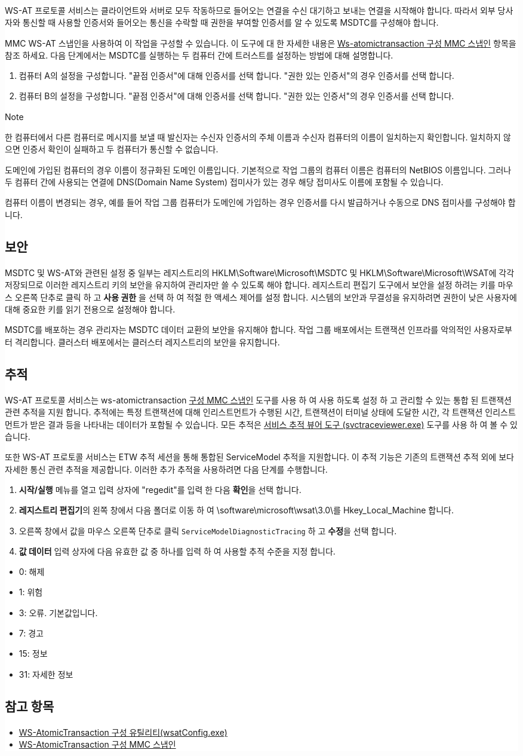 WS-AT 프로토콜 서비스는 클라이언트와 서버로 모두 작동하므로 들어오는 연결을 수신 대기하고 보내는 연결을 시작해야 합니다. 따라서 외부 당사자와 통신할 때 사용할 인증서와 들어오는 통신을 수락할 때 권한을 부여할 인증서를 알 수 있도록 MSDTC를 구성해야 합니다.

MMC WS-AT 스냅인을 사용하여 이 작업을 구성할 수 있습니다. 이 도구에 대 한 자세한 내용은 [Ws-atomictransaction 구성 MMC 스냅인](../ws-atomictransaction-configuration-mmc-snap-in.md) 항목을 참조 하세요. 다음 단계에서는 MSDTC를 실행하는 두 컴퓨터 간에 트러스트를 설정하는 방법에 대해 설명합니다.

1. 컴퓨터 A의 설정을 구성합니다. "끝점 인증서"에 대해 인증서를 선택 합니다. "권한 있는 인증서"의 경우 인증서를 선택 합니다.

2. 컴퓨터 B의 설정을 구성합니다. "끝점 인증서"에 대해 인증서를 선택 합니다. "권한 있는 인증서"의 경우 인증서를 선택 합니다.

> [!NOTE]
> 한 컴퓨터에서 다른 컴퓨터로 메시지를 보낼 때 발신자는 수신자 인증서의 주체 이름과 수신자 컴퓨터의 이름이 일치하는지 확인합니다. 일치하지 않으면 인증서 확인이 실패하고 두 컴퓨터가 통신할 수 없습니다.
>
> 도메인에 가입된 컴퓨터의 경우 이름이 정규화된 도메인 이름입니다. 기본적으로 작업 그룹의 컴퓨터 이름은 컴퓨터의 NetBIOS 이름입니다. 그러나 두 컴퓨터 간에 사용되는 연결에 DNS(Domain Name System) 접미사가 있는 경우 해당 접미사도 이름에 포함될 수 있습니다.
>
> 컴퓨터 이름이 변경되는 경우, 예를 들어 작업 그룹 컴퓨터가 도메인에 가입하는 경우 인증서를 다시 발급하거나 수동으로 DNS 접미사를 구성해야 합니다.

## <a name="security"></a>보안

MSDTC 및 WS-AT와 관련된 설정 중 일부는 레지스트리의 HKLM\Software\Microsoft\MSDTC 및 HKLM\Software\Microsoft\WSAT에 각각 저장되므로 이러한 레지스트리 키의 보안을 유지하여 관리자만 쓸 수 있도록 해야 합니다. 레지스트리 편집기 도구에서 보안을 설정 하려는 키를 마우스 오른쪽 단추로 클릭 하 고 **사용 권한** 을 선택 하 여 적절 한 액세스 제어를 설정 합니다. 시스템의 보안과 무결성을 유지하려면 권한이 낮은 사용자에 대해 중요한 키를 읽기 전용으로 설정해야 합니다.

MSDTC를 배포하는 경우 관리자는 MSDTC 데이터 교환의 보안을 유지해야 합니다. 작업 그룹 배포에서는 트랜잭션 인프라를 악의적인 사용자로부터 격리합니다. 클러스터 배포에서는 클러스터 레지스트리의 보안을 유지합니다.

## <a name="tracing"></a>추적

WS-AT 프로토콜 서비스는 ws-atomictransaction [구성 MMC 스냅인](../ws-atomictransaction-configuration-mmc-snap-in.md) 도구를 사용 하 여 사용 하도록 설정 하 고 관리할 수 있는 통합 된 트랜잭션 관련 추적을 지원 합니다. 추적에는 특정 트랜잭션에 대해 인리스트먼트가 수행된 시간, 트랜잭션이 터미널 상태에 도달한 시간, 각 트랜잭션 인리스트먼트가 받은 결과 등을 나타내는 데이터가 포함될 수 있습니다. 모든 추적은 [서비스 추적 뷰어 도구 (svctraceviewer.exe)](../service-trace-viewer-tool-svctraceviewer-exe.md) 도구를 사용 하 여 볼 수 있습니다.

또한 WS-AT 프로토콜 서비스는 ETW 추적 세션을 통해 통합된 ServiceModel 추적을 지원합니다. 이 추적 기능은 기존의 트랜잭션 추적 외에 보다 자세한 통신 관련 추적을 제공합니다.  이러한 추가 추적을 사용하려면 다음 단계를 수행합니다.

1. **시작/실행** 메뉴를 열고 입력 상자에 "regedit"를 입력 한 다음 **확인**을 선택 합니다.

2. **레지스트리 편집기**의 왼쪽 창에서 다음 폴더로 이동 하 여 \software\microsoft\wsat\3.0\를 Hkey_Local_Machine 합니다.

3. 오른쪽 창에서 값을 마우스 오른쪽 단추로 클릭 `ServiceModelDiagnosticTracing` 하 고 **수정**을 선택 합니다.

4. **값 데이터** 입력 상자에 다음 유효한 값 중 하나를 입력 하 여 사용할 추적 수준을 지정 합니다.

- 0: 해제

- 1: 위험

- 3: 오류. 기본값입니다.

- 7: 경고

- 15: 정보

- 31: 자세한 정보

## <a name="see-also"></a>참고 항목

- [WS-AtomicTransaction 구성 유틸리티(wsatConfig.exe)](../ws-atomictransaction-configuration-utility-wsatconfig-exe.md)
- [WS-AtomicTransaction 구성 MMC 스냅인](../ws-atomictransaction-configuration-mmc-snap-in.md)
